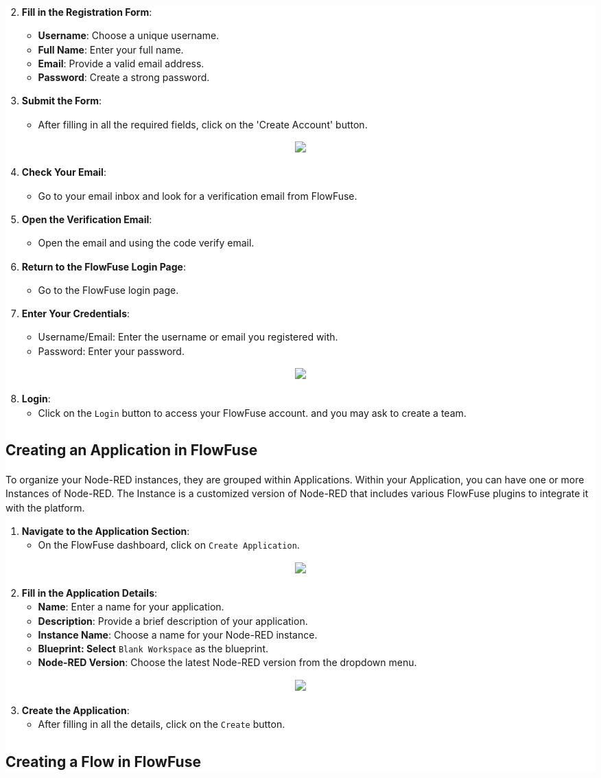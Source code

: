 2. **Fill in the Registration Form**:
   - **Username**: Choose a unique username.
   - **Full Name**: Enter your full name.
   - **Email**: Provide a valid email address.
   - **Password**: Create a strong password.

3. **Submit the Form**:
   - After filling in all the required fields, click on the 'Create Account' button.

<center><img width={600} src="https://files.seeedstudio.com/wiki/reComputer-R1000/flowfuse/signinpage.PNG" /></center>

4. **Check Your Email**:
   - Go to your email inbox and look for a verification email from FlowFuse.

5. **Open the Verification Email**:
   - Open the email and using the code verify email.

6. **Return to the FlowFuse Login Page**:
   - Go to the FlowFuse login page.

7. **Enter Your Credentials**:
   - Username/Email: Enter the username or email you registered with.
   - Password: Enter your password.

<center><img width={600} src="https://files.seeedstudio.com/wiki/reComputer-R1000/flowfuse/email.PNG" /></center>

8. **Login**:
   - Click on the `Login` button to access your FlowFuse account. and you may ask to create a team. 

## Creating an Application in FlowFuse

To organize your Node-RED instances, they are grouped within Applications. Within your Application, you can have one or more Instances of Node-RED. The Instance is a customized version of Node-RED that includes various FlowFuse plugins to integrate it with the platform.

1. **Navigate to the Application Section**:
   - On the FlowFuse dashboard, click on `Create Application`.
  
<center><img width={600} src="https://files.seeedstudio.com/wiki/reComputer-R1000/flowfuse/application.PNG" /></center>

2. **Fill in the Application Details**:
   - **Name**: Enter a name for your application.
   - **Description**: Provide a brief description of your application.
   - **Instance Name**: Choose a name for your Node-RED instance.
   - **Blueprint: Select** `Blank Workspace` as the blueprint.
   - **Node-RED Version**: Choose the latest Node-RED version from the dropdown menu.

<center><img width={600} src="https://files.seeedstudio.com/wiki/reComputer-R1000/flowfuse/application2.PNG" /></center>

3. **Create the Application**:
   - After filling in all the details, click on the `Create` button.

## Creating a Flow in FlowFuse

